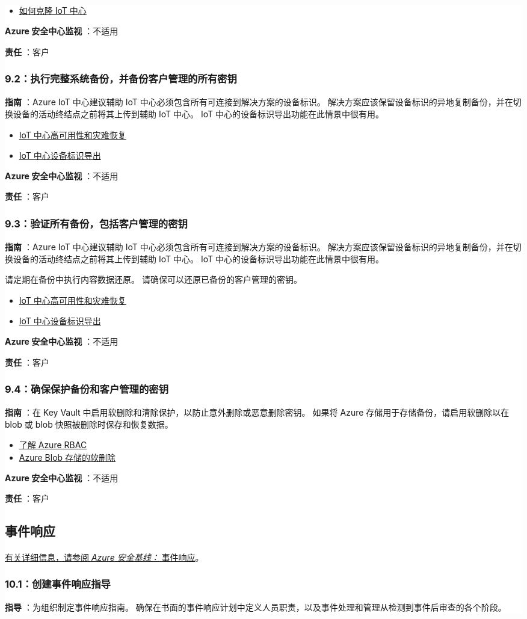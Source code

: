- [如何克隆 IoT 中心](iot-hub-how-to-clone.md)

**Azure 安全中心监视** ：不适用

**责任** ：客户

### <a name="92-perform-complete-system-backups-and-backup-any-customer-managed-keys"></a>9.2：执行完整系统备份，并备份客户管理的所有密钥

**指南** ：Azure IoT 中心建议辅助 IoT 中心必须包含所有可连接到解决方案的设备标识。 解决方案应该保留设备标识的异地复制备份，并在切换设备的活动终结点之前将其上传到辅助 IoT 中心。 IoT 中心的设备标识导出功能在此情景中很有用。

- [IoT 中心高可用性和灾难恢复](iot-hub-ha-dr.md#achieve-cross-region-ha)

- [IoT 中心设备标识导出](iot-hub-bulk-identity-mgmt.md)

**Azure 安全中心监视** ：不适用

**责任** ：客户

### <a name="93-validate-all-backups-including-customer-managed-keys"></a>9.3：验证所有备份，包括客户管理的密钥

**指南** ：Azure IoT 中心建议辅助 IoT 中心必须包含所有可连接到解决方案的设备标识。 解决方案应该保留设备标识的异地复制备份，并在切换设备的活动终结点之前将其上传到辅助 IoT 中心。 IoT 中心的设备标识导出功能在此情景中很有用。

请定期在备份中执行内容数据还原。 请确保可以还原已备份的客户管理的密钥。

- [IoT 中心高可用性和灾难恢复](iot-hub-ha-dr.md#achieve-cross-region-ha)

- [IoT 中心设备标识导出](iot-hub-bulk-identity-mgmt.md)

**Azure 安全中心监视** ：不适用

**责任** ：客户

### <a name="94-ensure-protection-of-backups-and-customer-managed-keys"></a>9.4：确保保护备份和客户管理的密钥

**指南** ：在 Key Vault 中启用软删除和清除保护，以防止意外删除或恶意删除密钥。 如果将 Azure 存储用于存储备份，请启用软删除以在 blob 或 blob 快照被删除时保存和恢复数据。
 
 
- [了解 Azure RBAC](../role-based-access-control/overview.md)
- [Azure Blob 存储的软删除](../storage/blobs/soft-delete-blob-overview.md?tabs=azure-portal)

**Azure 安全中心监视** ：不适用

**责任** ：客户

## <a name="incident-response"></a>事件响应

[有关详细信息，请参阅 *Azure 安全基线：* 事件响应](../security/benchmarks/security-control-incident-response.md)。

### <a name="101-create-an-incident-response-guide"></a>10.1：创建事件响应指导

**指导** ：为组织制定事件响应指南。 确保在书面的事件响应计划中定义人员职责，以及事件处理和管理从检测到事件后审查的各个阶段。 
  